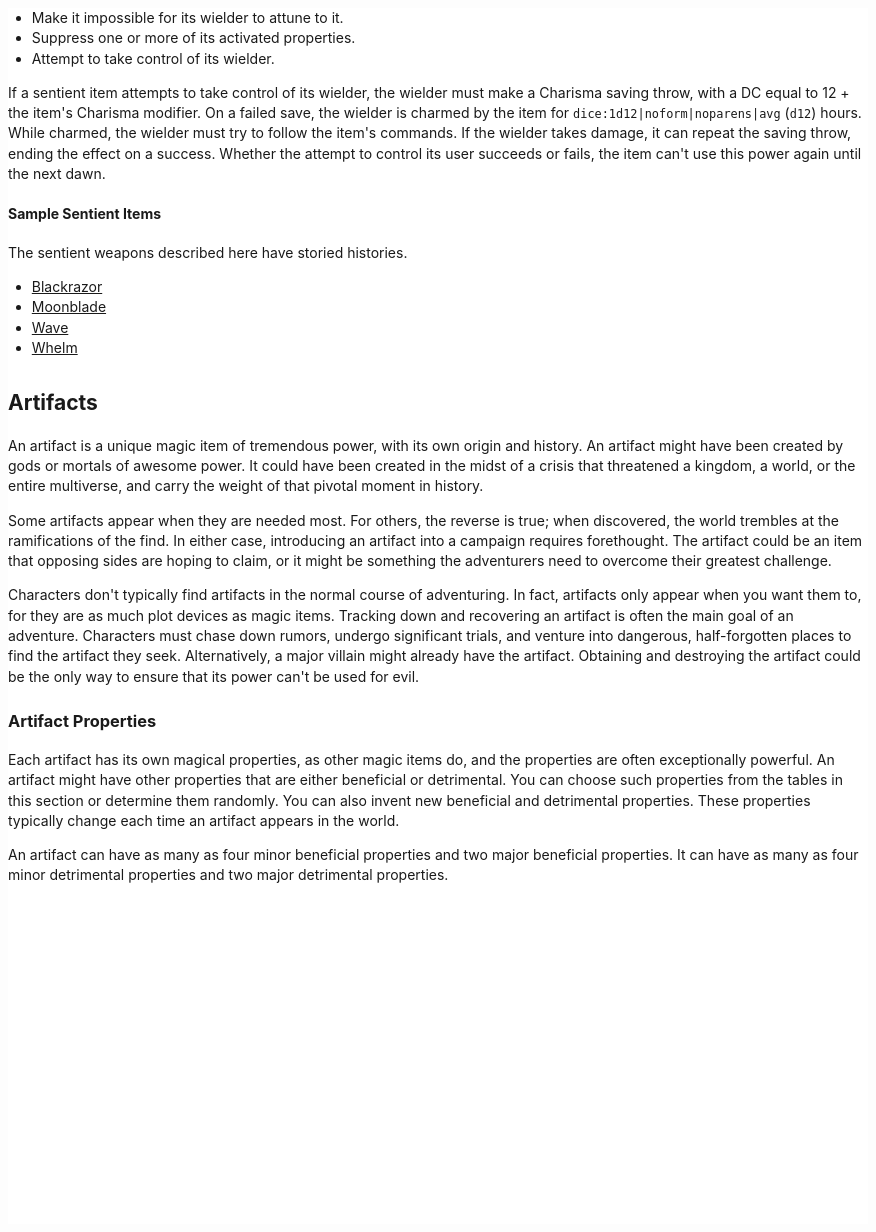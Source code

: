- Make it impossible for its wielder to attune to it.  
- Suppress one or more of its activated properties.  
- Attempt to take control of its wielder.  

If a sentient item attempts to take control of its wielder, the wielder must make a Charisma saving throw, with a DC equal to 12 + the item's Charisma modifier. On a failed save, the wielder is charmed by the item for `dice:1d12|noform|noparens|avg` (`d12`) hours. While charmed, the wielder must try to follow the item's commands. If the wielder takes damage, it can repeat the saving throw, ending the effect on a success. Whether the attempt to control its user succeeds or fails, the item can't use this power again until the next dawn.

#### Sample Sentient Items

The sentient weapons described here have storied histories.

- [Blackrazor](/3-Mechanics/CLI/Compendium/items/blackrazor.md)  
- [Moonblade](/3-Mechanics/CLI/Compendium/items/moonblade.md)  
- [Wave](/3-Mechanics/CLI/Compendium/items/wave.md)  
- [Whelm](/3-Mechanics/CLI/Compendium/items/whelm.md)  

## Artifacts

An artifact is a unique magic item of tremendous power, with its own origin and history. An artifact might have been created by gods or mortals of awesome power. It could have been created in the midst of a crisis that threatened a kingdom, a world, or the entire multiverse, and carry the weight of that pivotal moment in history.

Some artifacts appear when they are needed most. For others, the reverse is true; when discovered, the world trembles at the ramifications of the find. In either case, introducing an artifact into a campaign requires forethought. The artifact could be an item that opposing sides are hoping to claim, or it might be something the adventurers need to overcome their greatest challenge.

Characters don't typically find artifacts in the normal course of adventuring. In fact, artifacts only appear when you want them to, for they are as much plot devices as magic items. Tracking down and recovering an artifact is often the main goal of an adventure. Characters must chase down rumors, undergo significant trials, and venture into dangerous, half-forgotten places to find the artifact they seek. Alternatively, a major villain might already have the artifact. Obtaining and destroying the artifact could be the only way to ensure that its power can't be used for evil.

### Artifact Properties

Each artifact has its own magical properties, as other magic items do, and the properties are often exceptionally powerful. An artifact might have other properties that are either beneficial or detrimental. You can choose such properties from the tables in this section or determine them randomly. You can also invent new beneficial and detrimental properties. These properties typically change each time an artifact appears in the world.

An artifact can have as many as four minor beneficial properties and two major beneficial properties. It can have as many as four minor detrimental properties and two major detrimental properties.

![Artifact Properties; Minor Beneficial Properties](/3-Mechanics/CLI/Compendium/tables/artifact-properties-minor-beneficial-properties.md)

![Artifact Properties; Major Beneficial Properties](/3-Mechanics/CLI/Compendium/tables/artifact-properties-major-beneficial-properties.md)
